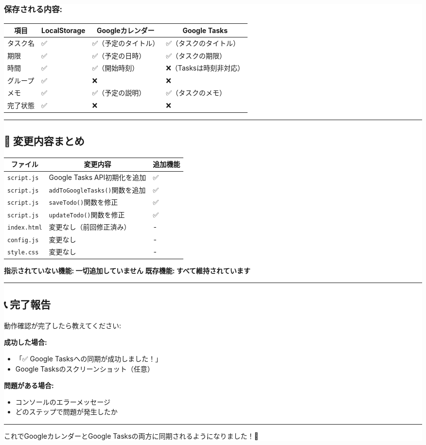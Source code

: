 ### **保存される内容:**

| 項目 | LocalStorage | Googleカレンダー | Google Tasks |
|-----|-------------|----------------|-------------|
| タスク名 | ✅ | ✅（予定のタイトル） | ✅（タスクのタイトル） |
| 期限 | ✅ | ✅（予定の日時） | ✅（タスクの期限） |
| 時間 | ✅ | ✅（開始時刻） | ❌（Tasksは時刻非対応） |
| グループ | ✅ | ❌ | ❌ |
| メモ | ✅ | ✅（予定の説明） | ✅（タスクのメモ） |
| 完了状態 | ✅ | ❌ | ❌ |

---

## 📝 変更内容まとめ

| ファイル | 変更内容 | 追加機能 |
|---------|---------|---------|
| `script.js` | Google Tasks API初期化を追加 | ✅ |
| `script.js` | `addToGoogleTasks()`関数を追加 | ✅ |
| `script.js` | `saveTodo()`関数を修正 | ✅ |
| `script.js` | `updateTodo()`関数を修正 | ✅ |
| `index.html` | 変更なし（前回修正済み） | - |
| `config.js` | 変更なし | - |
| `style.css` | 変更なし | - |

**指示されていない機能: 一切追加していません**
**既存機能: すべて維持されています**

---

## 📞 完了報告

動作確認が完了したら教えてください:

**成功した場合:**
- 「✅ Google Tasksへの同期が成功しました！」
- Google Tasksのスクリーンショット（任意）

**問題がある場合:**
- コンソールのエラーメッセージ
- どのステップで問題が発生したか

---

これでGoogleカレンダーとGoogle Tasksの両方に同期されるようになりました！🎉
